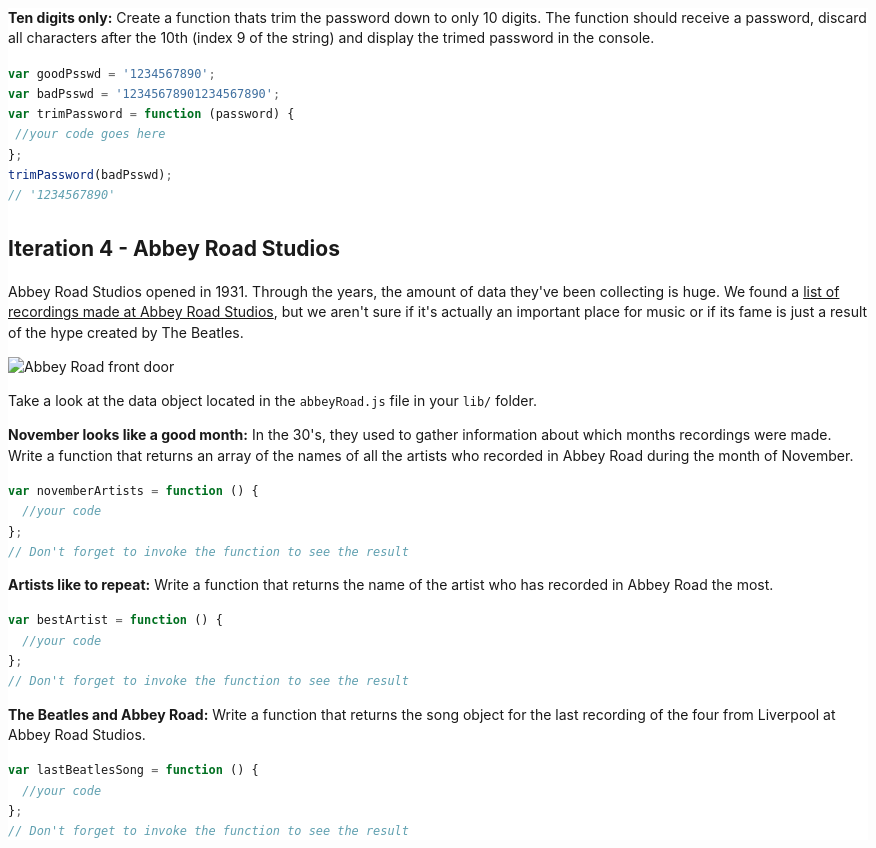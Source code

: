 **Ten digits only:** Create a function thats trim the password down to only 10 digits. The function should receive a password, discard all characters after the 10th (index 9 of the string) and display the trimed password in the console.

```javascript
var goodPsswd = '1234567890';
var badPsswd = '12345678901234567890';
var trimPassword = function (password) {
 //your code goes here
};
trimPassword(badPsswd);
// '1234567890'
```

## Iteration 4 - Abbey Road Studios

Abbey Road Studios opened in 1931. Through the years, the amount of data they've been collecting is huge. We found a [list of recordings made at Abbey Road Studios](https://en.wikipedia.org/wiki/List_of_recordings_made_at_Abbey_Road_Studios), but we aren't sure if it's actually an important place for music or if its fame is just a result of the hype created by The Beatles.

![Abbey Road front door](https://i.imgur.com/1kRBdy4.jpg)

Take a look at the data object located in the `abbeyRoad.js` file in your `lib/` folder.

**November looks like a good month:** In the 30's, they used to gather information about which months recordings were made. Write a function that returns an array of the names of all the artists who recorded in Abbey Road during the month of November.

```javascript
var novemberArtists = function () {
  //your code
};
// Don't forget to invoke the function to see the result
```

**Artists like to repeat:** Write a function that returns the name of the artist who has recorded in Abbey Road the most.

```javascript
var bestArtist = function () {
  //your code
};
// Don't forget to invoke the function to see the result
```

**The Beatles and Abbey Road:** Write a function that returns the song object for the last recording of the four from Liverpool at Abbey Road Studios.

```javascript
var lastBeatlesSong = function () {
  //your code
};
// Don't forget to invoke the function to see the result
```

